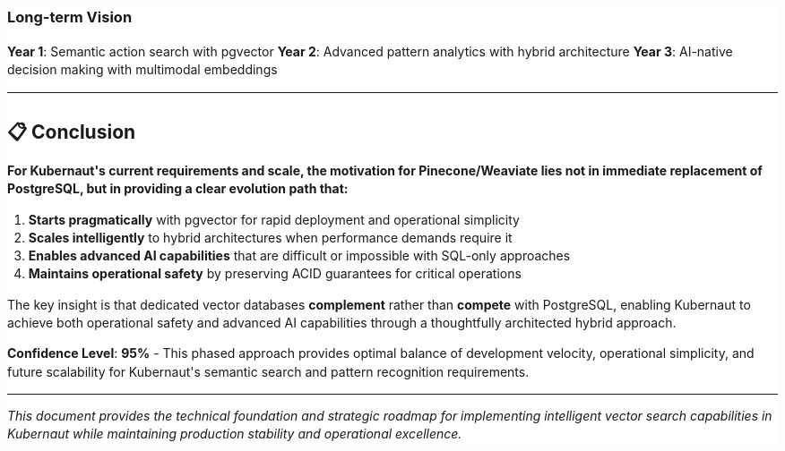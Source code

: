 ### **Long-term Vision**

**Year 1**: Semantic action search with pgvector
**Year 2**: Advanced pattern analytics with hybrid architecture
**Year 3**: AI-native decision making with multimodal embeddings

---

## 📋 Conclusion

**For Kubernaut's current requirements and scale, the motivation for Pinecone/Weaviate lies not in immediate replacement of PostgreSQL, but in providing a clear evolution path that:**

1. **Starts pragmatically** with pgvector for rapid deployment and operational simplicity
2. **Scales intelligently** to hybrid architectures when performance demands require it
3. **Enables advanced AI capabilities** that are difficult or impossible with SQL-only approaches
4. **Maintains operational safety** by preserving ACID guarantees for critical operations

The key insight is that dedicated vector databases **complement** rather than **compete** with PostgreSQL, enabling Kubernaut to achieve both operational safety and advanced AI capabilities through a thoughtfully architected hybrid approach.

**Confidence Level**: **95%** - This phased approach provides optimal balance of development velocity, operational simplicity, and future scalability for Kubernaut's semantic search and pattern recognition requirements.

---

*This document provides the technical foundation and strategic roadmap for implementing intelligent vector search capabilities in Kubernaut while maintaining production stability and operational excellence.*
